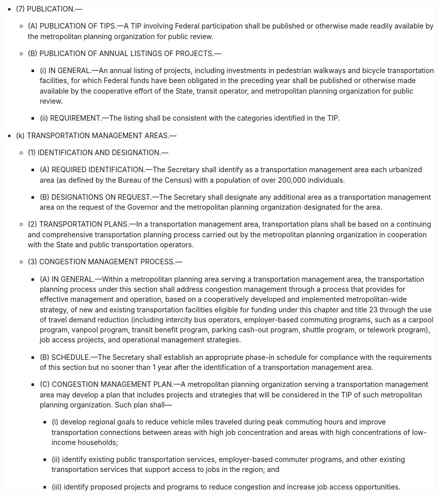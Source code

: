   * (7) PUBLICATION.—

    * (A) PUBLICATION OF TIPS.—A TIP involving Federal participation shall be published or otherwise made readily available by the metropolitan planning organization for public review.

    * (B) PUBLICATION OF ANNUAL LISTINGS OF PROJECTS.—

      * (i) IN GENERAL.—An annual listing of projects, including investments in pedestrian walkways and bicycle transportation facilities, for which Federal funds have been obligated in the preceding year shall be published or otherwise made available by the cooperative effort of the State, transit operator, and metropolitan planning organization for public review.

      * (ii) REQUIREMENT.—The listing shall be consistent with the categories identified in the TIP.


* (k) TRANSPORTATION MANAGEMENT AREAS.—

  * (1) IDENTIFICATION AND DESIGNATION.—

    * (A) REQUIRED IDENTIFICATION.—The Secretary shall identify as a transportation management area each urbanized area (as defined by the Bureau of the Census) with a population of over 200,000 individuals.

    * (B) DESIGNATIONS ON REQUEST.—The Secretary shall designate any additional area as a transportation management area on the request of the Governor and the metropolitan planning organization designated for the area.


  * (2) TRANSPORTATION PLANS.—In a transportation management area, transportation plans shall be based on a continuing and comprehensive transportation planning process carried out by the metropolitan planning organization in cooperation with the State and public transportation operators.

  * (3) CONGESTION MANAGEMENT PROCESS.—

    * (A) IN GENERAL.—Within a metropolitan planning area serving a transportation management area, the transportation planning process under this section shall address congestion management through a process that provides for effective management and operation, based on a cooperatively developed and implemented metropolitan-wide strategy, of new and existing transportation facilities eligible for funding under this chapter and title 23 through the use of travel demand reduction (including intercity bus operators, employer-based commuting programs, such as a carpool program, vanpool program, transit benefit program, parking cash-out program, shuttle program, or telework program), job access projects, and operational management strategies.

    * (B) SCHEDULE.—The Secretary shall establish an appropriate phase-in schedule for compliance with the requirements of this section but no sooner than 1 year after the identification of a transportation management area.

    * (C) CONGESTION MANAGEMENT PLAN.—A metropolitan planning organization serving a transportation management area may develop a plan that includes projects and strategies that will be considered in the TIP of such metropolitan planning organization. Such plan shall—

      * (i) develop regional goals to reduce vehicle miles traveled during peak commuting hours and improve transportation connections between areas with high job concentration and areas with high concentrations of low-income households;

      * (ii) identify existing public transportation services, employer-based commuter programs, and other existing transportation services that support access to jobs in the region; and

      * (iii) identify proposed projects and programs to reduce congestion and increase job access opportunities.
